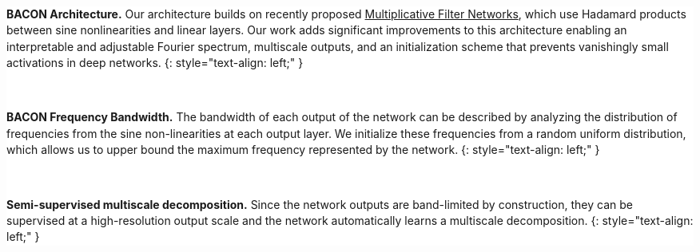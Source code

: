 **BACON Architecture.** Our architecture builds on recently proposed [Multiplicative Filter Networks](https://openreview.net/forum?id=OmtmcPkkhT), which use Hadamard products between sine nonlinearities and linear layers. Our work adds significant improvements to this architecture enabling an interpretable and adjustable Fourier spectrum, multiscale outputs, and an initialization scheme that prevents vanishingly small activations in deep networks.
{: style="text-align: left;" }

<div class="row">
<div class="col-sm-12 mx-auto">
<video preload="auto" autoplay muted loop="loop" style="display: block; width: 100%; height: auto;" src="/assets/img/publication/arxiv2021lindell/bandwidth.webm" type="video/webm" class="">
</video>
</div>
</div>
<br>

**BACON Frequency Bandwidth.** The bandwidth of each output of the network can be described by analyzing the distribution of frequencies from the sine non-linearities at each output layer. We initialize these frequencies from a random uniform distribution, which allows us to upper bound the maximum frequency represented by the network. 
{: style="text-align: left;" }

<div class="row">
<div class="col-sm-12 mx-auto">
<video preload="auto" autoplay muted loop="loop" style="display: block; width: 100%; height: auto;" src="/assets/img/publication/arxiv2021lindell/cat_training.webm" type="video/webm" class="">
</video>
</div>
</div>
<br>

**Semi-supervised multiscale decomposition.** Since the network outputs are band-limited by construction, they can be supervised at a high-resolution output scale and the network automatically learns a multiscale decomposition. 
{: style="text-align: left;" }

<div class="row">
<div class="col-sm-8 mx-auto">